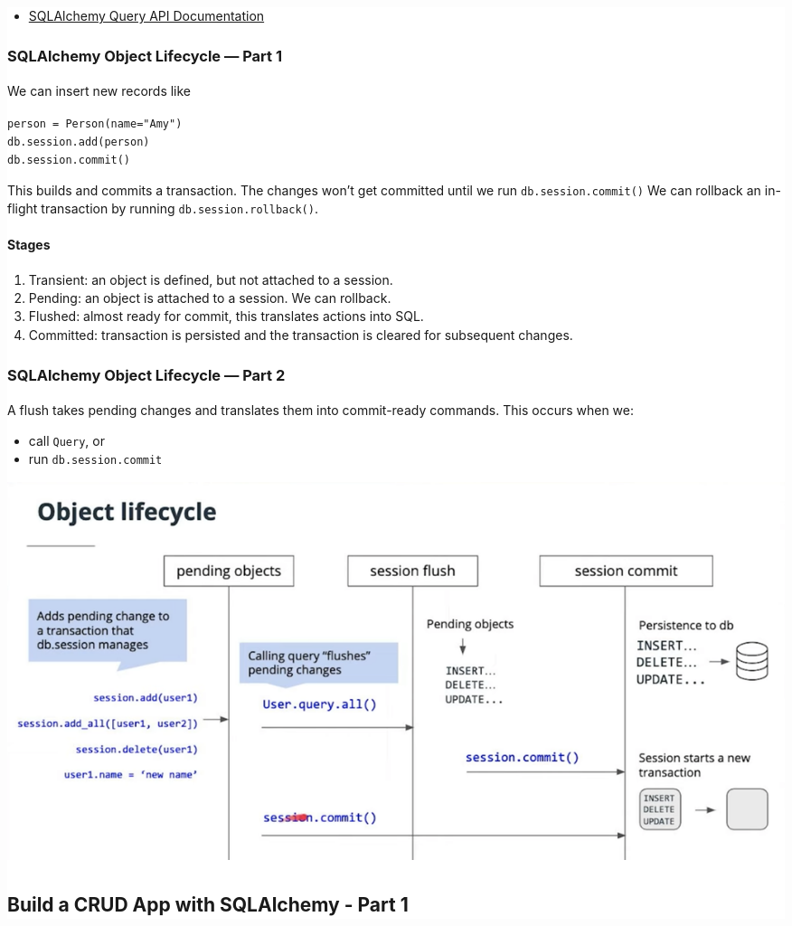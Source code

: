 * [SQLAlchemy Query API Documentation](https://docs.sqlalchemy.org/en/latest/orm/query.html)

### SQLAlchemy Object Lifecycle — Part 1

We can insert new records like

```
person = Person(name="Amy")
db.session.add(person)
db.session.commit()
```

This builds and commits a transaction. The changes won’t get committed until we run `db.session.commit()` We can
rollback an in-flight transaction by running `db.session.rollback()`.

#### Stages

1. Transient: an object is defined, but not attached to a session.
2. Pending: an object is attached to a session. We can rollback.
3. Flushed: almost ready for commit, this translates actions into SQL.
4. Committed: transaction is persisted and the transaction is cleared for subsequent changes.

### SQLAlchemy Object Lifecycle — Part 2

A flush takes pending changes and translates them into commit-ready commands. This occurs when we:

* call `Query`, or
* run `db.session.commit`

![Lifecycle diagram](../assets/object_lifecycle.png)

## Build a CRUD App with SQLAlchemy - Part 1
